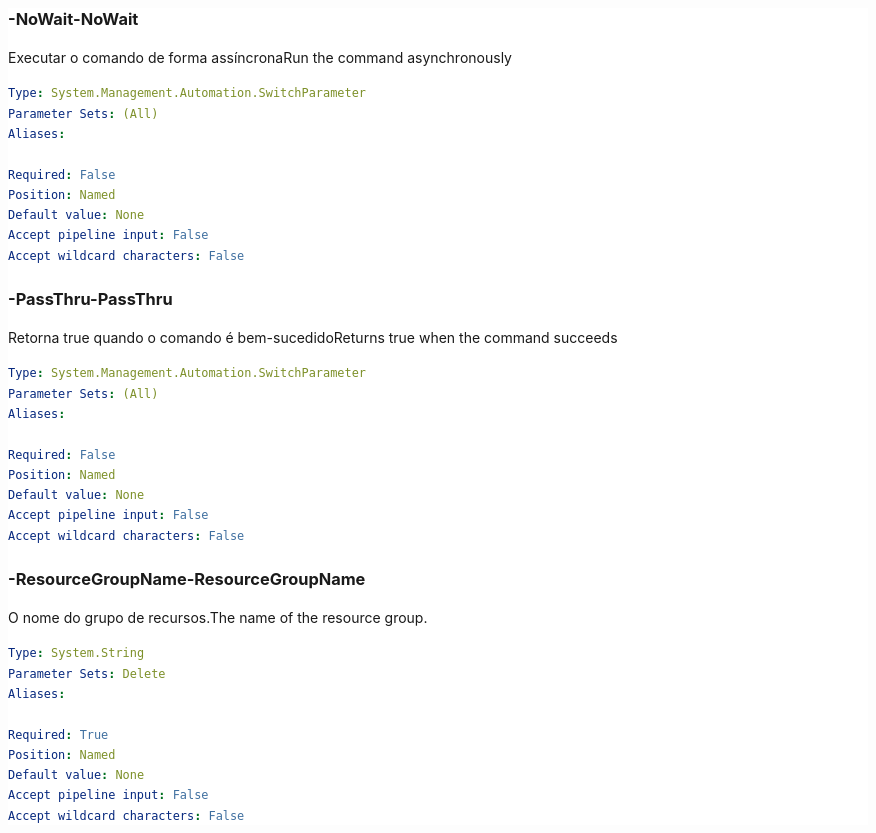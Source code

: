 ### <span data-ttu-id="4a5d0-124">-NoWait</span><span class="sxs-lookup"><span data-stu-id="4a5d0-124">-NoWait</span></span>
<span data-ttu-id="4a5d0-125">Executar o comando de forma assíncrona</span><span class="sxs-lookup"><span data-stu-id="4a5d0-125">Run the command asynchronously</span></span>

```yaml
Type: System.Management.Automation.SwitchParameter
Parameter Sets: (All)
Aliases:

Required: False
Position: Named
Default value: None
Accept pipeline input: False
Accept wildcard characters: False
```

### <span data-ttu-id="4a5d0-126">-PassThru</span><span class="sxs-lookup"><span data-stu-id="4a5d0-126">-PassThru</span></span>
<span data-ttu-id="4a5d0-127">Retorna true quando o comando é bem-sucedido</span><span class="sxs-lookup"><span data-stu-id="4a5d0-127">Returns true when the command succeeds</span></span>

```yaml
Type: System.Management.Automation.SwitchParameter
Parameter Sets: (All)
Aliases:

Required: False
Position: Named
Default value: None
Accept pipeline input: False
Accept wildcard characters: False
```

### <span data-ttu-id="4a5d0-128">-ResourceGroupName</span><span class="sxs-lookup"><span data-stu-id="4a5d0-128">-ResourceGroupName</span></span>
<span data-ttu-id="4a5d0-129">O nome do grupo de recursos.</span><span class="sxs-lookup"><span data-stu-id="4a5d0-129">The name of the resource group.</span></span>

```yaml
Type: System.String
Parameter Sets: Delete
Aliases:

Required: True
Position: Named
Default value: None
Accept pipeline input: False
Accept wildcard characters: False
```
